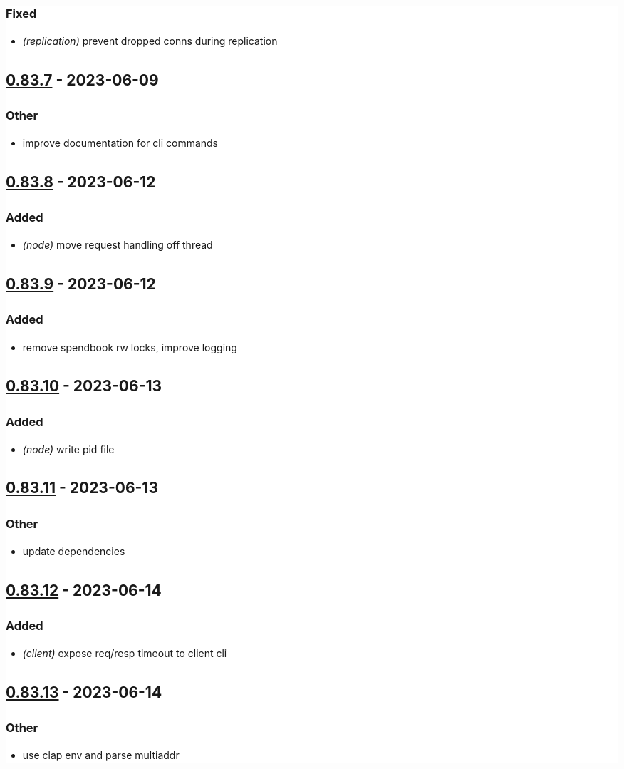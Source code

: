 ### Fixed
- *(replication)* prevent dropped conns during replication

## [0.83.7](https://github.com/maidsafe/safe_network/compare/sn_node-v0.83.6...sn_node-v0.83.7) - 2023-06-09

### Other
- improve documentation for cli commands

## [0.83.8](https://github.com/maidsafe/safe_network/compare/sn_node-v0.83.7...sn_node-v0.83.8) - 2023-06-12

### Added
- *(node)* move request handling off thread

## [0.83.9](https://github.com/maidsafe/safe_network/compare/sn_node-v0.83.8...sn_node-v0.83.9) - 2023-06-12

### Added
- remove spendbook rw locks, improve logging

## [0.83.10](https://github.com/maidsafe/safe_network/compare/sn_node-v0.83.9...sn_node-v0.83.10) - 2023-06-13

### Added
- *(node)* write pid file

## [0.83.11](https://github.com/maidsafe/safe_network/compare/sn_node-v0.83.10...sn_node-v0.83.11) - 2023-06-13

### Other
- update dependencies

## [0.83.12](https://github.com/maidsafe/safe_network/compare/sn_node-v0.83.11...sn_node-v0.83.12) - 2023-06-14

### Added
- *(client)* expose req/resp timeout to client cli

## [0.83.13](https://github.com/maidsafe/safe_network/compare/sn_node-v0.83.12...sn_node-v0.83.13) - 2023-06-14

### Other
- use clap env and parse multiaddr
